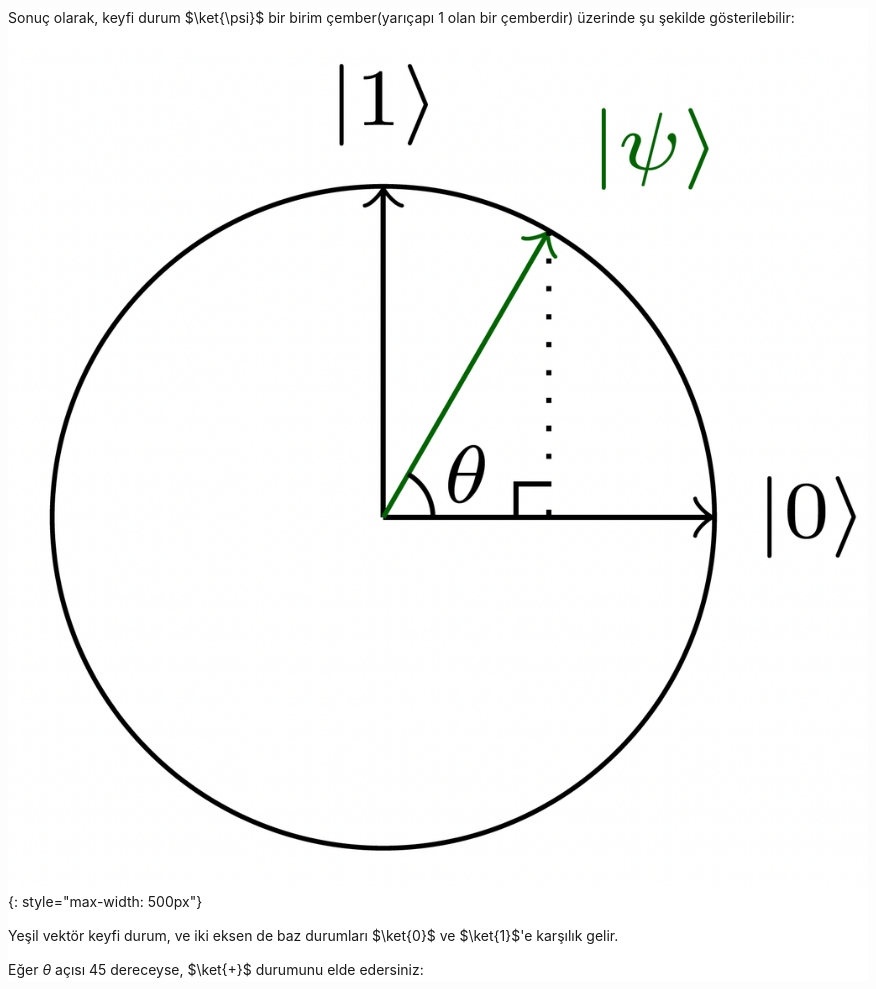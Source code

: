 [^fn-nth-1]: Bu, temel bir trigonometrik özdeşliktir.

Sonuç olarak, keyfi durum $\ket{\psi}$ bir birim çember(yarıçapı 1 olan bir çemberdir) üzerinde şu şekilde gösterilebilir:


![](/assets/imgs/ch4_2D_geo_rep_psi.png){: style="max-width: 500px"}

Yeşil vektör keyfi durum, ve iki eksen de baz durumları $\ket{0}$ ve $\ket{1}$'e karşılık gelir.

Eğer $\theta$ açısı 45 dereceyse, $\ket{+}$ durumunu elde edersiniz:


[^fn-nth-2]: $R_X$ kapısı, kübitin durumunu x-ekseninde $\frac{\pi}{8}$ açısıyla döndürür. Ayrıca bir faz oluşturur. Bu rotasyonun görsel temsilini daha sonra göreceğiz.